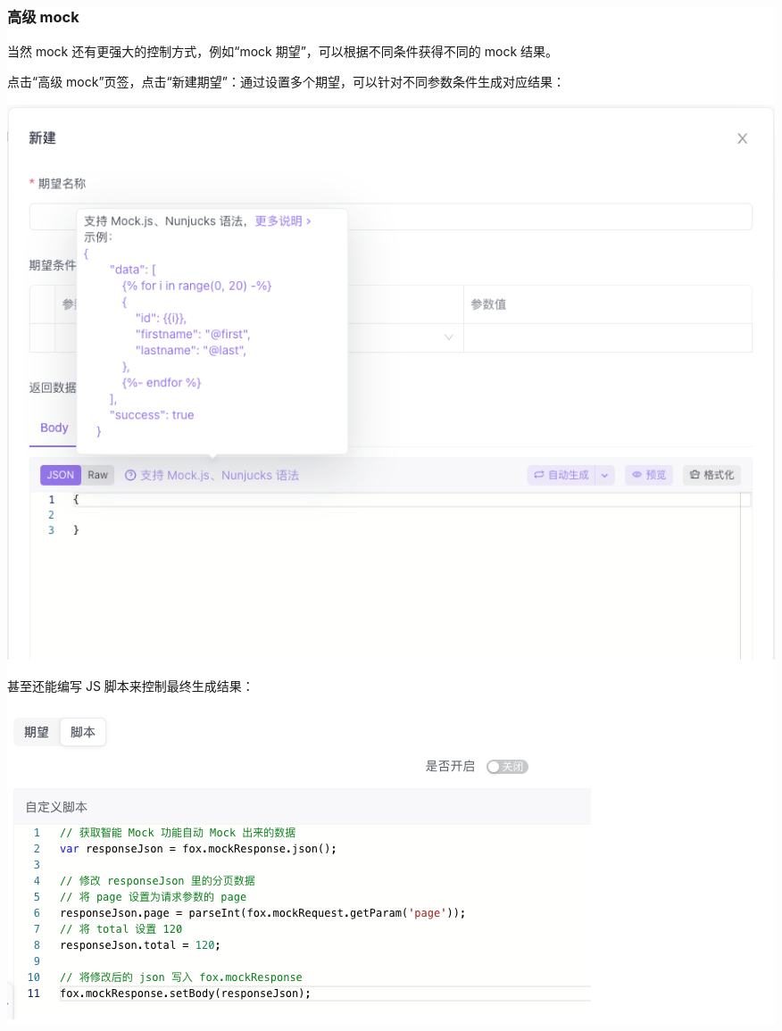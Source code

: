 ### 高级 mock

当然 mock 还有更强大的控制方式，例如“mock 期望”，可以根据不同条件获得不同的 mock 结果。

点击“高级 mock”页签，点击“新建期望”：通过设置多个期望，可以针对不同参数条件生成对应结果：

![](/img/22/24.png)

甚至还能编写 JS 脚本来控制最终生成结果：

![](/img/22/25.png)
